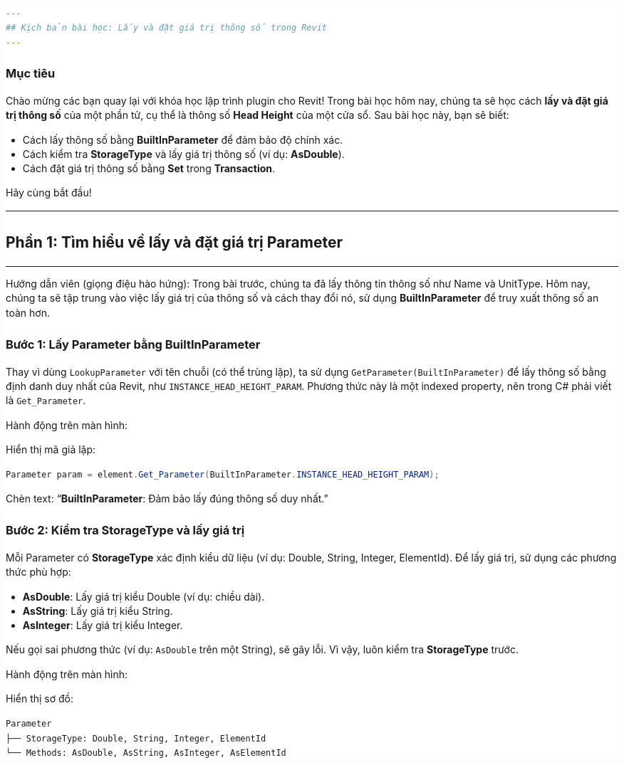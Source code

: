 ```yaml
---
## Kịch bản bài học: Lấy và đặt giá trị thông số trong Revit
---
```


### Mục tiêu
Chào mừng các bạn quay lại với khóa học lập trình plugin cho Revit! Trong bài học hôm nay, chúng ta sẽ học cách **lấy và đặt giá trị thông số** của một phần tử, cụ thể là thông số **Head Height** của một cửa sổ. Sau bài học này, bạn sẽ biết:

* Cách lấy thông số bằng **BuiltInParameter** để đảm bảo độ chính xác.
* Cách kiểm tra **StorageType** và lấy giá trị thông số (ví dụ: **AsDouble**).
* Cách đặt giá trị thông số bằng **Set** trong **Transaction**.

Hãy cùng bắt đầu!

---
## Phần 1: Tìm hiểu về lấy và đặt giá trị Parameter
---

Hướng dẫn viên (giọng điệu hào hứng): Trong bài trước, chúng ta đã lấy thông tin thông số như Name và UnitType. Hôm nay, chúng ta sẽ tập trung vào việc lấy giá trị của thông số và cách thay đổi nó, sử dụng **BuiltInParameter** để truy xuất thông số an toàn hơn.

### Bước 1: Lấy Parameter bằng BuiltInParameter
Thay vì dùng `LookupParameter` với tên chuỗi (có thể trùng lặp), ta sử dụng `GetParameter(BuiltInParameter)` để lấy thông số bằng định danh duy nhất của Revit, như `INSTANCE_HEAD_HEIGHT_PARAM`. Phương thức này là một indexed property, nên trong C# phải viết là `Get_Parameter`.

Hành động trên màn hình:  

Hiển thị mã giả lập:
```csharp
Parameter param = element.Get_Parameter(BuiltInParameter.INSTANCE_HEAD_HEIGHT_PARAM);
```

Chèn text: “**BuiltInParameter**: Đảm bảo lấy đúng thông số duy nhất.”

### Bước 2: Kiểm tra StorageType và lấy giá trị
Mỗi Parameter có **StorageType** xác định kiểu dữ liệu (ví dụ: Double, String, Integer, ElementId). Để lấy giá trị, sử dụng các phương thức phù hợp:

* **AsDouble**: Lấy giá trị kiểu Double (ví dụ: chiều dài).
* **AsString**: Lấy giá trị kiểu String.
* **AsInteger**: Lấy giá trị kiểu Integer.

Nếu gọi sai phương thức (ví dụ: `AsDouble` trên một String), sẽ gây lỗi. Vì vậy, luôn kiểm tra **StorageType** trước.

Hành động trên màn hình:  

Hiển thị sơ đồ:
```
Parameter
├── StorageType: Double, String, Integer, ElementId
└── Methods: AsDouble, AsString, AsInteger, AsElementId
```
